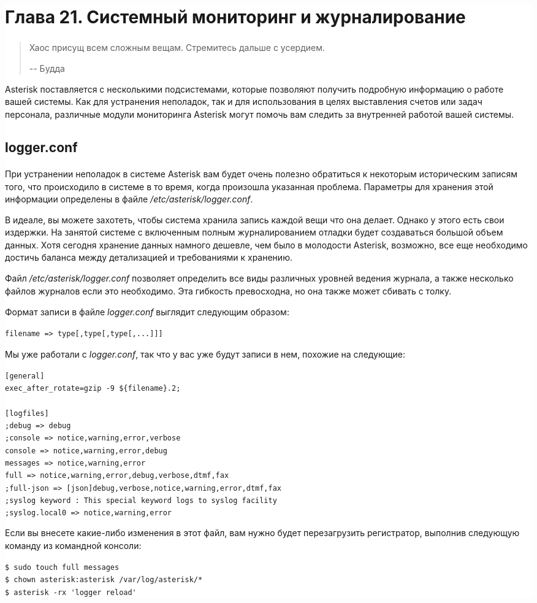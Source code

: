 # Глава 21. Системный мониторинг и журналирование

> Хаос присущ всем сложным вещам. Стремитесь дальше с усердием.
>
> -- Будда

Asterisk поставляется с несколькими подсистемами, которые позволяют получить подробную информацию о работе вашей системы. Как для устранения неполадок, так и для использования в целях выставления счетов или задач персонала, различные модули мониторинга Asterisk могут помочь вам следить за внутренней работой вашей системы.

## logger.conf

При устранении неполадок в системе Asterisk вам будет очень полезно обратиться к некоторым историческим записям того, что происходило в системе в то время, когда произошла указанная проблема. Параметры для хранения этой информации определены в файле _/etc/asterisk/logger.conf_.

В идеале, вы можете захотеть, чтобы система хранила запись каждой вещи что она делает. Однако у этого есть свои издержки. На занятой системе с включенным полным журналированием отладки будет создаваться большой объем данных. Хотя сегодня хранение данных намного дешевле, чем было в молодости Asterisk, возможно, все еще необходимо достичь баланса между детализацией и требованиями к хранению.

Файл _/etc/asterisk/logger.conf_ позволяет определить все виды различных уровней ведения журнала, а также несколько файлов журналов если это необходимо. Эта гибкость превосходна, но она также может сбивать с толку.

Формат записи в файле _logger.conf_ выглядит следующим образом:

```
filename => type[,type[,type[,...]]]
```

Мы уже работали с _logger.conf_, так что у вас уже будут записи в нем, похожие на следующие:

```
[general]
exec_after_rotate=gzip -9 ${filename}.2;

[logfiles]
;debug => debug
;console => notice,warning,error,verbose
console => notice,warning,error,debug
messages => notice,warning,error
full => notice,warning,error,debug,verbose,dtmf,fax
;full-json => [json]debug,verbose,notice,warning,error,dtmf,fax
;syslog keyword : This special keyword logs to syslog facility
;syslog.local0 => notice,warning,error
```

Если вы внесете какие-либо изменения в этот файл, вам нужно будет перезагрузить регистратор, выполнив следующую команду из командной консоли:

```
$ sudo touch full messages
$ chown asterisk:asterisk /var/log/asterisk/*
$ asterisk -rx 'logger reload'
```
